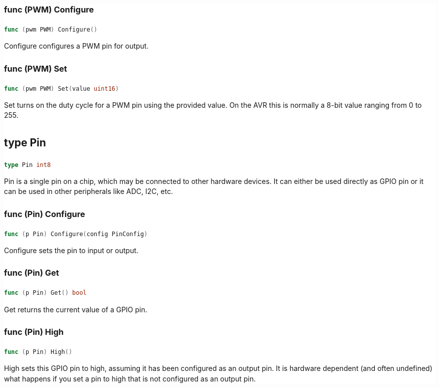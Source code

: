 


### func (PWM) Configure

```go
func (pwm PWM) Configure()
```

Configure configures a PWM pin for output.


### func (PWM) Set

```go
func (pwm PWM) Set(value uint16)
```

Set turns on the duty cycle for a PWM pin using the provided value. On the AVR this is normally a
8-bit value ranging from 0 to 255.




## type Pin

```go
type Pin int8
```

Pin is a single pin on a chip, which may be connected to other hardware
devices. It can either be used directly as GPIO pin or it can be used in
other peripherals like ADC, I2C, etc.



### func (Pin) Configure

```go
func (p Pin) Configure(config PinConfig)
```

Configure sets the pin to input or output.


### func (Pin) Get

```go
func (p Pin) Get() bool
```

Get returns the current value of a GPIO pin.


### func (Pin) High

```go
func (p Pin) High()
```

High sets this GPIO pin to high, assuming it has been configured as an output
pin. It is hardware dependent (and often undefined) what happens if you set a
pin to high that is not configured as an output pin.
